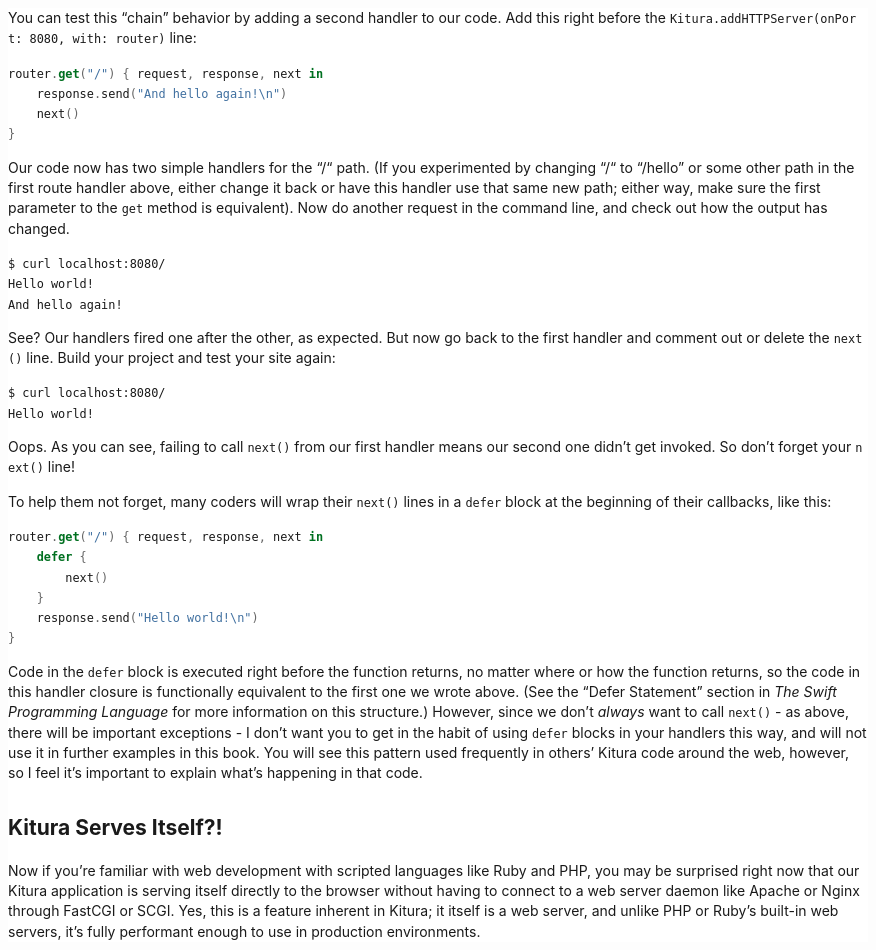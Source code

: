 You can test this “chain” behavior by adding a second handler to our code. Add this right before the `Kitura.addHTTPServer(onPort: 8080, with: router)` line:

```swift
router.get("/") { request, response, next in
    response.send("And hello again!\n")
    next()
}
```

Our code now has two simple handlers for the “/“ path. (If you experimented by changing “/“ to “/hello” or some other path in the first route handler above, either change it back or have this handler use that same new path; either way, make sure the first parameter to the `get` method is equivalent). Now do another request in the command line, and check out how the output has changed.

```shell
$ curl localhost:8080/
Hello world!
And hello again!
```

See? Our handlers fired one after the other, as expected. But now go back to the first handler and comment out or delete the `next()` line. Build your project and test your site again:

```shell
$ curl localhost:8080/
Hello world!
```

Oops. As you can see, failing to call `next()` from our first handler means our second one didn’t get invoked. So don’t forget your `next()` line!

To help them not forget, many coders will wrap their `next()` lines in a `defer` block at the beginning of their callbacks, like this:

```swift
router.get("/") { request, response, next in
    defer {
        next()
    }
    response.send("Hello world!\n")
}
```

Code in the `defer` block is executed right before the function returns, no matter where or how the function returns, so the code in this handler closure is functionally equivalent to the first one we wrote above. (See the “Defer Statement” section in *The Swift Programming Language* for more information on this structure.) However, since we don’t *always* want to call `next()` - as above, there will be important exceptions - I don’t want you to get in the habit of using `defer` blocks in your handlers this way, and will not use it in further examples in this book. You will see this pattern used frequently in others’ Kitura code around the web, however, so I feel it’s important to explain what’s happening in that code.

## Kitura Serves Itself?!

Now if you’re familiar with web development with scripted languages like Ruby and PHP, you may be surprised right now that our Kitura application is serving itself directly to the browser without having to connect to a web server daemon like Apache or Nginx through FastCGI or SCGI. Yes, this is a feature inherent in Kitura; it itself is a web server, and unlike PHP or Ruby’s built-in web servers, it’s fully performant enough to use in production environments.
